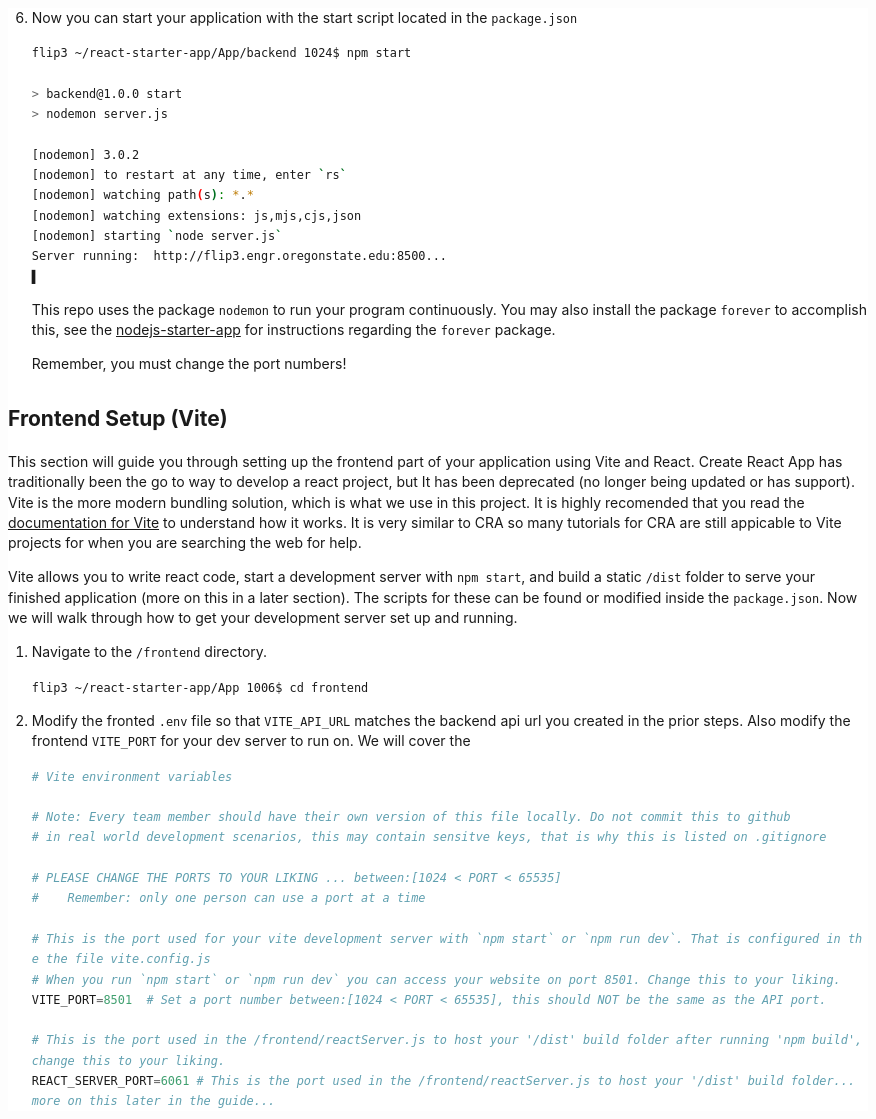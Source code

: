 6. Now you can start your application with the start script located in the `package.json`
   ```bash
   flip3 ~/react-starter-app/App/backend 1024$ npm start

   > backend@1.0.0 start
   > nodemon server.js

   [nodemon] 3.0.2
   [nodemon] to restart at any time, enter `rs`
   [nodemon] watching path(s): *.*
   [nodemon] watching extensions: js,mjs,cjs,json
   [nodemon] starting `node server.js`
   Server running:  http://flip3.engr.oregonstate.edu:8500...
   ▌
   ```

   This repo uses the package `nodemon` to run your program continuously. You may also install the package `forever` to accomplish this, see the [nodejs-starter-app](https://github.com/osu-cs340-ecampus/nodejs-starter-app) for instructions regarding the `forever` package.

   Remember, you must change the port numbers!

## Frontend Setup (Vite)

This section will guide you through setting up the frontend part of your application using Vite and React. Create React App has traditionally been the go to way to develop a react project, but It has been deprecated (no longer being updated or has support). Vite is the more modern bundling solution, which is what we use in this project. It is highly recomended that you read the [documentation for Vite](https://vitejs.dev/guide/) to understand how it works. It is very similar to CRA so many tutorials for CRA are still appicable to Vite projects for when you are searching the web for help.

Vite allows you to write react code, start a development server with `npm start`, and build a static `/dist` folder to serve your finished application (more on this in a later section). The scripts for these can be found or modified inside the `package.json`. Now we will walk through how to get your development server set up and running.


1. Navigate to the `/frontend` directory.
   ```sh
   flip3 ~/react-starter-app/App 1006$ cd frontend
   ```

2. Modify the fronted `.env` file so that `VITE_API_URL` matches the backend api url you created in the prior steps. Also modify the frontend `VITE_PORT` for your dev server to run on. We will cover the 
   ```python
   # Vite environment variables

   # Note: Every team member should have their own version of this file locally. Do not commit this to github 
   # in real world development scenarios, this may contain sensitve keys, that is why this is listed on .gitignore

   # PLEASE CHANGE THE PORTS TO YOUR LIKING ... between:[1024 < PORT < 65535]
   #    Remember: only one person can use a port at a time

   # This is the port used for your vite development server with `npm start` or `npm run dev`. That is configured in the the file vite.config.js
   # When you run `npm start` or `npm run dev` you can access your website on port 8501. Change this to your liking.
   VITE_PORT=8501  # Set a port number between:[1024 < PORT < 65535], this should NOT be the same as the API port.

   # This is the port used in the /frontend/reactServer.js to host your '/dist' build folder after running 'npm build', change this to your liking.
   REACT_SERVER_PORT=6061 # This is the port used in the /frontend/reactServer.js to host your '/dist' build folder... more on this later in the guide...
   ```